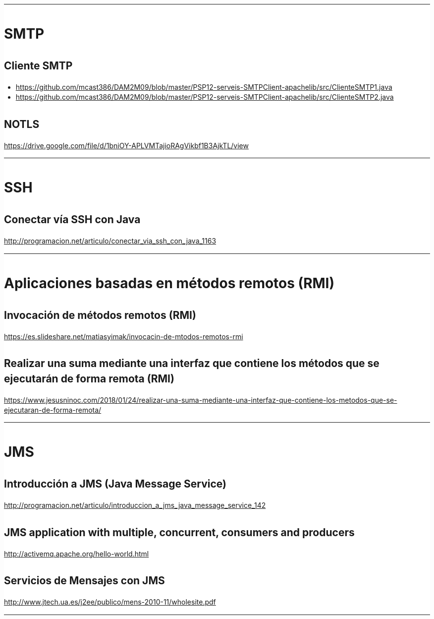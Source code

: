 ----------------------

# SMTP
## Cliente SMTP
* https://github.com/mcast386/DAM2M09/blob/master/PSP12-serveis-SMTPClient-apachelib/src/ClienteSMTP1.java
* https://github.com/mcast386/DAM2M09/blob/master/PSP12-serveis-SMTPClient-apachelib/src/ClienteSMTP2.java
## NOTLS
https://drive.google.com/file/d/1bniOY-APLVMTajioRAgVikbf1B3AjkTL/view

----------------------

# SSH
## Conectar vía SSH con Java
http://programacion.net/articulo/conectar_via_ssh_con_java_1163

----------------------

# Aplicaciones basadas en métodos remotos (RMI)
## Invocación de métodos remotos (RMI)
https://es.slideshare.net/matiasyimak/invocacin-de-mtodos-remotos-rmi
## Realizar una suma mediante una interfaz que contiene los métodos que se ejecutarán de forma remota (RMI)
https://www.jesusninoc.com/2018/01/24/realizar-una-suma-mediante-una-interfaz-que-contiene-los-metodos-que-se-ejecutaran-de-forma-remota/

----------------------

# JMS
## Introducción a JMS (Java Message Service)
http://programacion.net/articulo/introduccion_a_jms_java_message_service_142
##  JMS application with multiple, concurrent, consumers and producers
http://activemq.apache.org/hello-world.html
## Servicios de Mensajes con JMS
http://www.jtech.ua.es/j2ee/publico/mens-2010-11/wholesite.pdf

----------------------
